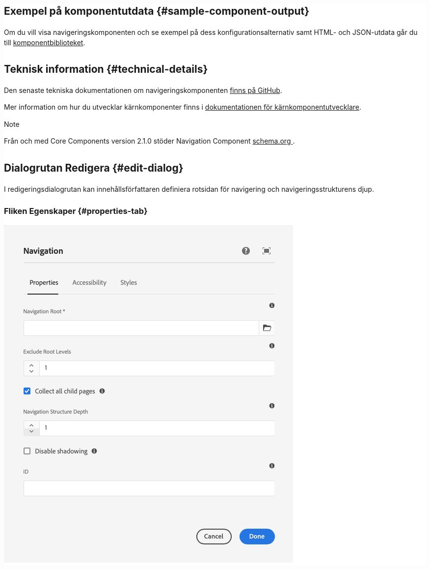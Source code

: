 ## Exempel på komponentutdata {#sample-component-output}

Om du vill visa navigeringskomponenten och se exempel på dess konfigurationsalternativ samt HTML- och JSON-utdata går du till [komponentbiblioteket](https://adobe.com/go/aem_cmp_library_navigation).

## Teknisk information {#technical-details}

Den senaste tekniska dokumentationen om navigeringskomponenten [finns på GitHub](https://adobe.com/go/aem_cmp_tech_navigation_v2).

Mer information om hur du utvecklar kärnkomponenter finns i [dokumentationen för kärnkomponentutvecklare](/help/developing/overview.md).

>[!NOTE]
>
>Från och med Core Components version 2.1.0 stöder Navigation Component [schema.org &#x200B;](https://schema.org).

## Dialogrutan Redigera {#edit-dialog}

I redigeringsdialogrutan kan innehållsförfattaren definiera rotsidan för navigering och navigeringsstrukturens djup.

### Fliken Egenskaper {#properties-tab}

![Egenskaper för redigeringsdialogruta i navigeringskomponenten &#x200B;](/help/assets/navigation-edit-properties.png)
